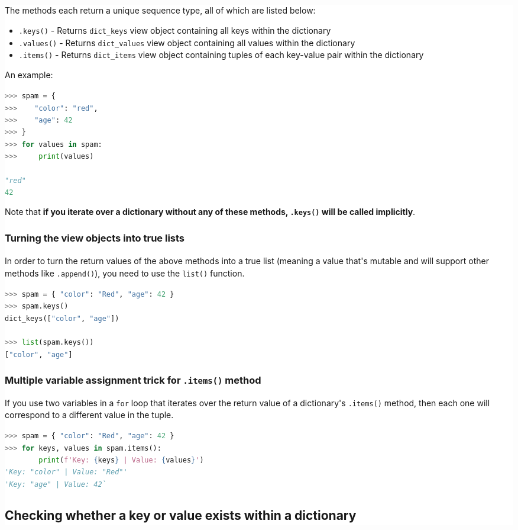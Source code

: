 The methods each return a unique sequence type, all of which are listed below:

* `.keys()` - Returns `dict_keys` view object containing all keys within the dictionary
* `.values()` - Returns `dict_values` view object containing all values within the dictionary
* `.items()` - Returns `dict_items` view object containing tuples of each key-value pair within the dictionary

An example:

```python
>>> spam = {
>>>    "color": "red",
>>>    "age": 42
>>> }
>>> for values in spam:
>>>     print(values)

"red"
42
```

Note that **if you iterate over a dictionary without any of these methods, `.keys()` will be called implicitly**.

### Turning the view objects into true lists

In order to turn the return values of the above methods into a true list (meaning a value that's mutable and will
support other methods like `.append()`), you need to use the `list()` function.

```python
>>> spam = { "color": "Red", "age": 42 }
>>> spam.keys()
dict_keys(["color", "age"])

>>> list(spam.keys())
["color", "age"]
```

### Multiple variable assignment trick for `.items()` method

If you use two variables in a `for` loop that iterates over the return value of a dictionary's `.items()` method,
then each one will correspond to a different value in the tuple.

```python
>>> spam = { "color": "Red", "age": 42 }
>>> for keys, values in spam.items():
        print(f'Key: {keys} | Value: {values}')
'Key: "color" | Value: "Red"'
'Key: "age" | Value: 42`
```

## Checking whether a key or value exists within a dictionary
